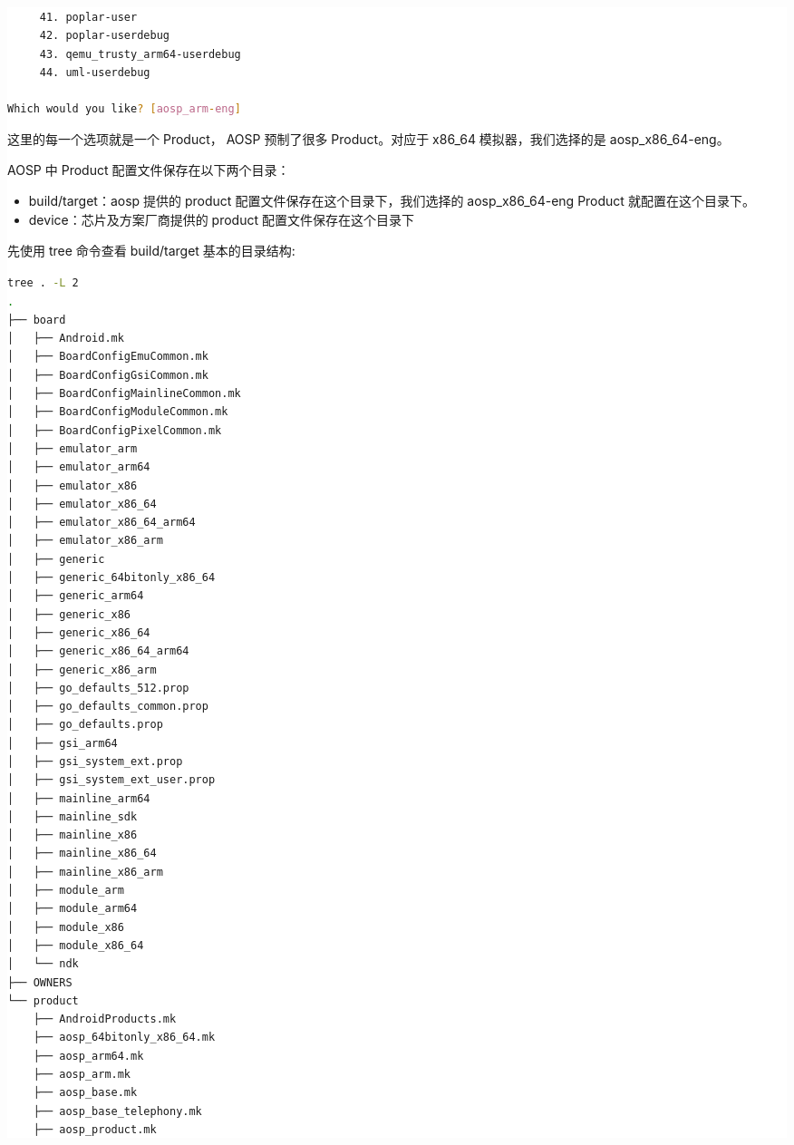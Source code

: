 ```bash
     41. poplar-user
     42. poplar-userdebug
     43. qemu_trusty_arm64-userdebug
     44. uml-userdebug

Which would you like? [aosp_arm-eng]
```

这里的每一个选项就是一个 Product， AOSP 预制了很多 Product。对应于 x86_64 模拟器，我们选择的是 aosp_x86_64-eng。

AOSP 中 Product 配置文件保存在以下两个目录：

- build/target：aosp 提供的 product 配置文件保存在这个目录下，我们选择的 aosp_x86_64-eng Product 就配置在这个目录下。
- device：芯片及方案厂商提供的 product 配置文件保存在这个目录下

先使用 tree 命令查看 build/target 基本的目录结构:

```bash
tree . -L 2
.
├── board
│   ├── Android.mk
│   ├── BoardConfigEmuCommon.mk
│   ├── BoardConfigGsiCommon.mk
│   ├── BoardConfigMainlineCommon.mk
│   ├── BoardConfigModuleCommon.mk
│   ├── BoardConfigPixelCommon.mk
│   ├── emulator_arm
│   ├── emulator_arm64
│   ├── emulator_x86
│   ├── emulator_x86_64
│   ├── emulator_x86_64_arm64
│   ├── emulator_x86_arm
│   ├── generic
│   ├── generic_64bitonly_x86_64
│   ├── generic_arm64
│   ├── generic_x86
│   ├── generic_x86_64
│   ├── generic_x86_64_arm64
│   ├── generic_x86_arm
│   ├── go_defaults_512.prop
│   ├── go_defaults_common.prop
│   ├── go_defaults.prop
│   ├── gsi_arm64
│   ├── gsi_system_ext.prop
│   ├── gsi_system_ext_user.prop
│   ├── mainline_arm64
│   ├── mainline_sdk
│   ├── mainline_x86
│   ├── mainline_x86_64
│   ├── mainline_x86_arm
│   ├── module_arm
│   ├── module_arm64
│   ├── module_x86
│   ├── module_x86_64
│   └── ndk
├── OWNERS
└── product
    ├── AndroidProducts.mk
    ├── aosp_64bitonly_x86_64.mk
    ├── aosp_arm64.mk
    ├── aosp_arm.mk
    ├── aosp_base.mk
    ├── aosp_base_telephony.mk
    ├── aosp_product.mk
```